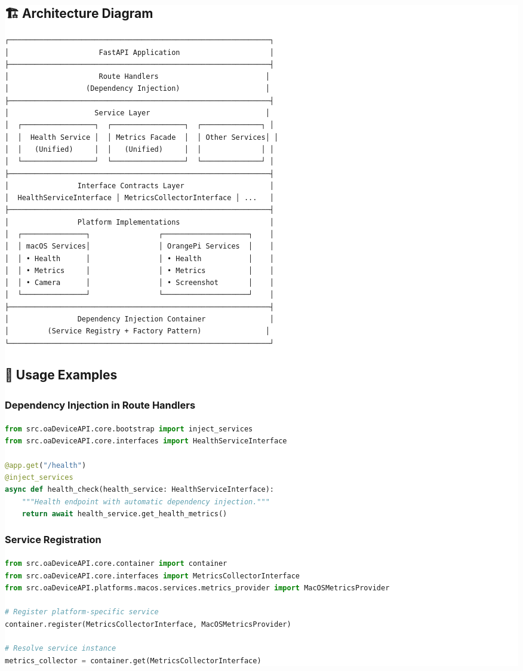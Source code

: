 ## 🏗️ Architecture Diagram

```
┌─────────────────────────────────────────────────────────────┐
│                     FastAPI Application                     │
├─────────────────────────────────────────────────────────────┤
│                     Route Handlers                         │
│                  (Dependency Injection)                    │
├─────────────────────────────────────────────────────────────┤
│                    Service Layer                           │
│  ┌─────────────────┐  ┌─────────────────┐  ┌──────────────┐ │
│  │  Health Service │  │ Metrics Facade  │  │ Other Services│ │
│  │   (Unified)     │  │   (Unified)     │  │              │ │
│  └─────────────────┘  └─────────────────┘  └──────────────┘ │
├─────────────────────────────────────────────────────────────┤
│                Interface Contracts Layer                    │
│  HealthServiceInterface │ MetricsCollectorInterface │ ...   │
├─────────────────────────────────────────────────────────────┤
│                Platform Implementations                     │
│  ┌───────────────┐                ┌────────────────────┐    │
│  │ macOS Services│                │ OrangePi Services  │    │
│  │ • Health      │                │ • Health           │    │
│  │ • Metrics     │                │ • Metrics          │    │
│  │ • Camera      │                │ • Screenshot       │    │
│  └───────────────┘                └────────────────────┘    │
├─────────────────────────────────────────────────────────────┤
│                Dependency Injection Container               │
│         (Service Registry + Factory Pattern)               │
└─────────────────────────────────────────────────────────────┘
```

## 🚀 Usage Examples

### Dependency Injection in Route Handlers

```python
from src.oaDeviceAPI.core.bootstrap import inject_services
from src.oaDeviceAPI.core.interfaces import HealthServiceInterface

@app.get("/health")
@inject_services
async def health_check(health_service: HealthServiceInterface):
    """Health endpoint with automatic dependency injection."""
    return await health_service.get_health_metrics()
```

### Service Registration

```python
from src.oaDeviceAPI.core.container import container
from src.oaDeviceAPI.core.interfaces import MetricsCollectorInterface
from src.oaDeviceAPI.platforms.macos.services.metrics_provider import MacOSMetricsProvider

# Register platform-specific service
container.register(MetricsCollectorInterface, MacOSMetricsProvider)

# Resolve service instance
metrics_collector = container.get(MetricsCollectorInterface)
```
